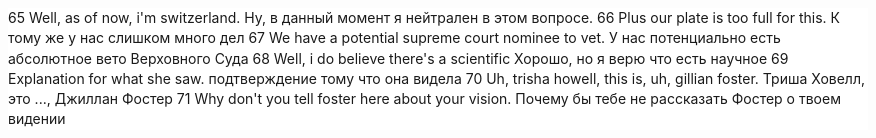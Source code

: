 </tr>
<tr>
  <td class="sub_no">65
  </td>
  <td class="sub_body">  Well, as of now,
  i'm switzerland.
  </td>
  <td class="sub_body">  Ну, в данный момент я нейтрален в этом вопросе.
  </td>
</tr>
<tr>
  <td class="sub_no">66
  </td>
  <td class="sub_body">  Plus our plate
  is too full for this.
  </td>
  <td class="sub_body">  К тому же у нас слишком много дел
  </td>
</tr>
<tr>
  <td class="sub_no">67
  </td>
  <td class="sub_body">  We have a potential
  supreme court nominee to vet.
  </td>
  <td class="sub_body">  У нас потенциально есть абсолютное вето Верховного Суда
  </td>
</tr>
<tr>
  <td class="sub_no">68
  </td>
  <td class="sub_body">  Well, i do believe
  there's a scientific
  </td>
  <td class="sub_body">  Хорошо, но я верю что есть научное
  </td>
</tr>
<tr>
  <td class="sub_no">69
  </td>
  <td class="sub_body">  Explanation
  for what she saw.
  </td>
  <td class="sub_body">  подтверждение тому что она видела
  </td>
</tr>
<tr>
  <td class="sub_no">70
  </td>
  <td class="sub_body">  Uh, trisha howell,
  this is, uh,
  gillian foster.
  </td>
  <td class="sub_body">  Триша Ховелл, это ..., Джиллан Фостер
  </td>
</tr>
<tr>
  <td class="sub_no">71
  </td>
  <td class="sub_body">  Why don't you
  tell foster here
  about your vision.
  </td>
  <td class="sub_body">  Почему бы тебе не рассказать Фостер о твоем видении